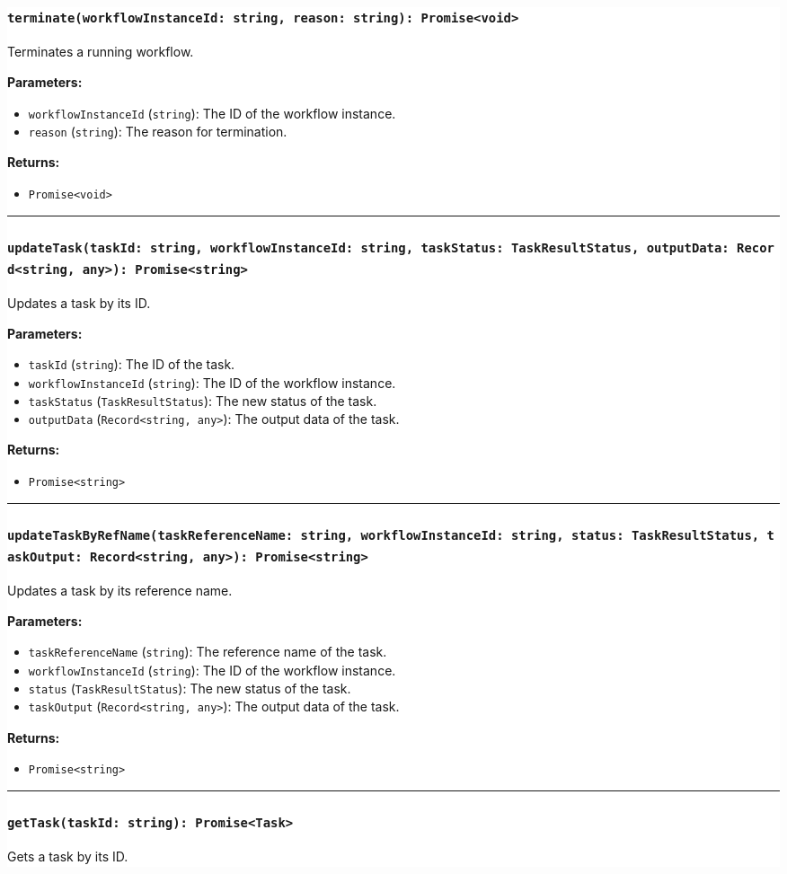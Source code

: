 ### `terminate(workflowInstanceId: string, reason: string): Promise<void>`

Terminates a running workflow.

**Parameters:**

-   `workflowInstanceId` (`string`): The ID of the workflow instance.
-   `reason` (`string`): The reason for termination.

**Returns:**

-   `Promise<void>`

---

### `updateTask(taskId: string, workflowInstanceId: string, taskStatus: TaskResultStatus, outputData: Record<string, any>): Promise<string>`

Updates a task by its ID.

**Parameters:**

-   `taskId` (`string`): The ID of the task.
-   `workflowInstanceId` (`string`): The ID of the workflow instance.
-   `taskStatus` (`TaskResultStatus`): The new status of the task.
-   `outputData` (`Record<string, any>`): The output data of the task.

**Returns:**

-   `Promise<string>`

---

### `updateTaskByRefName(taskReferenceName: string, workflowInstanceId: string, status: TaskResultStatus, taskOutput: Record<string, any>): Promise<string>`

Updates a task by its reference name.

**Parameters:**

-   `taskReferenceName` (`string`): The reference name of the task.
-   `workflowInstanceId` (`string`): The ID of the workflow instance.
-   `status` (`TaskResultStatus`): The new status of the task.
-   `taskOutput` (`Record<string, any>`): The output data of the task.

**Returns:**

-   `Promise<string>`

---

### `getTask(taskId: string): Promise<Task>`

Gets a task by its ID.
